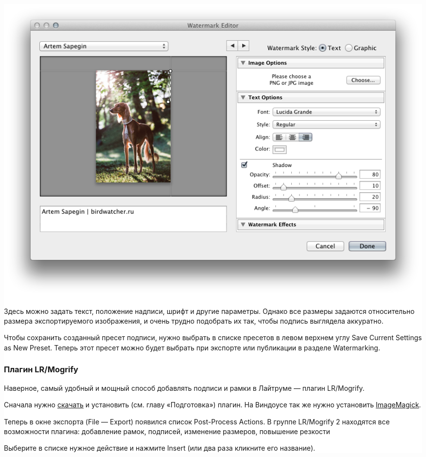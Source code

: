 ![](images/watermark-editor.png)

Здесь можно задать текст, положение надписи, шрифт и другие параметры. Однако все размеры задаются относительно размера экспортируемого изображения, и очень трудно подобрать их так, чтобы подпись выглядела аккуратно.

Чтобы сохранить созданный пресет подписи, нужно выбрать в списке пресетов в левом верхнем углу Save Current Settings as New Preset. Теперь этот пресет можно будет выбрать при экспорте или публикации в разделе Watermarking.

### Плагин LR/Mogrify

Наверное, самый удобный и мощный способ добавлять подписи и рамки в Лайтруме — плагин LR/Mogrify.

Сначала нужно [скачать](http://www.photographers-toolbox.com/products/lrmogrify2.php) и установить (см. главу «Подготовка») плагин. На Виндоусе так же нужно установить [ImageMagick](http://www.imagemagick.org/script/binary-releases.php#windows).

Теперь в окне экспорта (File — Export) появился список Post-Process Actions. В группе LR/Mogrify 2 находятся все возможности плагина: добавление рамок, подписей, изменение размеров, повышение резкости

Выберите в списке нужное действие и нажмите Insert (или два раза кликните его название).
